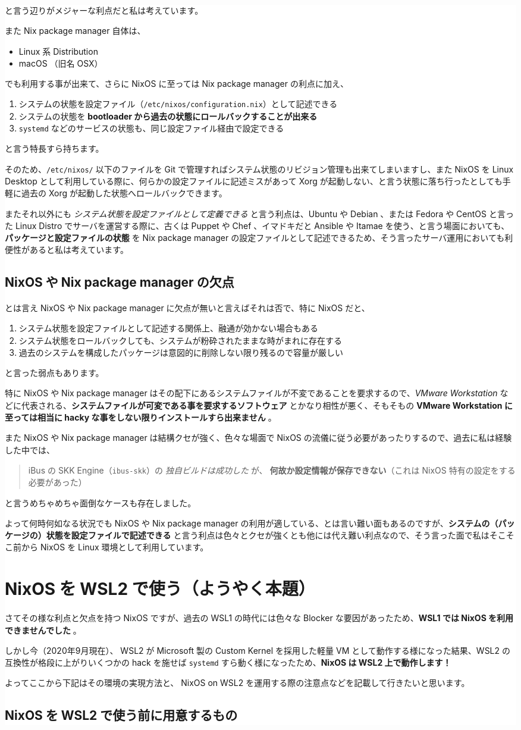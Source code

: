 と言う辺りがメジャーな利点だと私は考えています。

また Nix package manager 自体は、

- Linux 系 Distribution
- macOS （旧名 OSX）

でも利用する事が出来て、さらに NixOS に至っては Nix package manager の利点に加え、

1. システムの状態を設定ファイル（`/etc/nixos/configuration.nix`）として記述できる
2. システムの状態を **bootloader から過去の状態にロールバックすることが出来る**
3. `systemd` などのサービスの状態も、同じ設定ファイル経由で設定できる

と言う特長すら持ちます。

そのため、`/etc/nixos/` 以下のファイルを Git で管理すればシステム状態のリビジョン管理も出来てしまいますし、また NixOS を Linux Desktop として利用している際に、何らかの設定ファイルに記述ミスがあって Xorg が起動しない、と言う状態に落ち行ったとしても手軽に過去の Xorg が起動した状態へロールバックできます。

またそれ以外にも _システム状態を設定ファイルとして定義できる_ と言う利点は、Ubuntu や Debian 、または Fedora や CentOS と言った Linux Distro でサーバを運営する際に、古くは Puppet や Chef 、イマドキだと Ansible や Itamae を使う、と言う場面においても、**パッケージと設定ファイルの状態** を Nix package manager の設定ファイルとして記述できるため、そう言ったサーバ運用においても利便性があると私は考えています。

## NixOS や Nix package manager の欠点

とは言え NixOS や Nix package manager に欠点が無いと言えばそれは否で、特に NixOS だと、

1. システム状態を設定ファイルとして記述する関係上、融通が効かない場合もある
2. システム状態をロールバックしても、システムが粉砕されたままな時がまれに存在する
3. 過去のシステムを構成したパッケージは意図的に削除しない限り残るので容量が厳しい

と言った弱点もあります。

特に NixOS や Nix package manager はその配下にあるシステムファイルが不変であることを要求するので、_VMware Workstation_ などに代表される、**システムファイルが可変である事を要求するソフトウェア** とかなり相性が悪く、そもそもの **VMware Workstation に至っては相当に hacky な事をしない限りインストールすら出来ません** 。

また NixOS や Nix package manager は結構クセが強く、色々な場面で NixOS の流儀に従う必要があったりするので、過去に私は経験した中では、

> iBus の SKK Engine（`ibus-skk`）の _独自ビルドは成功した_ が、
> **何故か設定情報が保存できない**（これは NixOS 特有の設定をする必要があった）

と言うめちゃめちゃ面倒なケースも存在しました。

よって何時何如なる状況でも NixOS や Nix package manager の利用が適している、とは言い難い面もあるのですが、**システムの（パッケージの）状態を設定ファイルで記述できる** と言う利点は色々とクセが強くとも他には代え難い利点なので、そう言った面で私はそこそこ前から NixOS を Linux 環境として利用しています。

# NixOS を WSL2 で使う（ようやく本題）

さてその様な利点と欠点を持つ NixOS ですが、過去の WSL1 の時代には色々な Blocker
な要因があったため、**WSL1 では NixOS を利用できませんでした** 。

しかし今（2020年9月現在）、 WSL2 が Microsoft 製の Custom Kernel を採用した軽量 VM として動作する様になった結果、WSL2 の互換性が格段に上がりいくつかの hack を施せば `systemd` すら動く様になったため、**NixOS は WSL2 上で動作します！**

よってここから下記はその環境の実現方法と、 NixOS on WSL2 を運用する際の注意点などを記載して行きたいと思います。

## NixOS を WSL2 で使う前に用意するもの
